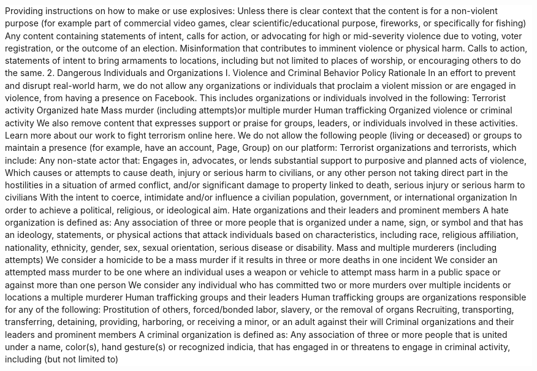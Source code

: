 Providing instructions on how to make or use explosives: 
Unless there is clear context that the content is for a non-violent purpose (for 
example part of commercial video games, clear scientific/educational 
purpose, fireworks, or specifically for fishing) 
Any content containing statements of intent, calls for action, or advocating for high or 
mid-severity violence due to voting, voter registration, or the outcome of an election. 
Misinformation that contributes to imminent violence or physical harm. 
Calls to action, statements of intent to bring armaments to locations, including but 
not limited to places of worship, or encouraging others to do the same. 
2. Dangerous Individuals and Organizations 
I. Violence and Criminal Behavior 
Policy Rationale 
In an effort to prevent and disrupt real-world harm, we do not allow any organizations 
or individuals that proclaim a violent mission or are engaged in violence, from having 
a presence on Facebook. This includes organizations or individuals involved in the 
following: 
Terrorist activity 
Organized hate 
Mass murder (including attempts)or multiple murder 
Human trafficking 
Organized violence or criminal activity 
We also remove content that expresses support or praise for groups, leaders, or 
individuals involved in these activities. Learn more about our work to fight terrorism 
online here. 
We do not allow the following people (living or deceased) or groups to maintain a 
presence (for example, have an account, Page, Group) on our platform: 
Terrorist organizations and terrorists, which include: 
Any non-state actor that: 
Engages in, advocates, or lends substantial support to purposive and 
planned acts of violence, 
Which causes or attempts to cause death, injury or serious harm to 
civilians, or any other person not taking direct part in the hostilities in a 
situation of armed conflict, and/or significant damage to property linked 
to death, serious injury or serious harm to civilians 
With the intent to coerce, intimidate and/or influence a civilian 
population, government, or international organization 
In order to achieve a political, religious, or ideological aim. 
Hate organizations and their leaders and prominent members 
A hate organization is defined as: 
Any association of three or more people that is organized under a 
name, sign, or symbol and that has an ideology, statements, or 
physical actions that attack individuals based on characteristics, 
including race, religious affiliation, nationality, ethnicity, gender, sex, 
sexual orientation, serious disease or disability. 
Mass and multiple murderers (including attempts) 
We consider a homicide to be a mass murder if it results in three or more 
deaths in one incident 
We consider an attempted mass murder to be one where an individual uses a 
weapon or vehicle to attempt mass harm in a public space or against more 
than one person 
We consider any individual who has committed two or more murders over 
multiple incidents or locations a multiple murderer 
Human trafficking groups and their leaders 
Human trafficking groups are organizations responsible for any of the 
following: 
Prostitution of others, forced/bonded labor, slavery, or the removal of 
organs 
Recruiting, transporting, transferring, detaining, providing, harboring, or 
receiving a minor, or an adult against their will 
Criminal organizations and their leaders and prominent members 
A criminal organization is defined as: 
Any association of three or more people that is united under a name, 
color(s), hand gesture(s) or recognized indicia, that has engaged in or 
threatens to engage in criminal activity, including (but not limited to) 